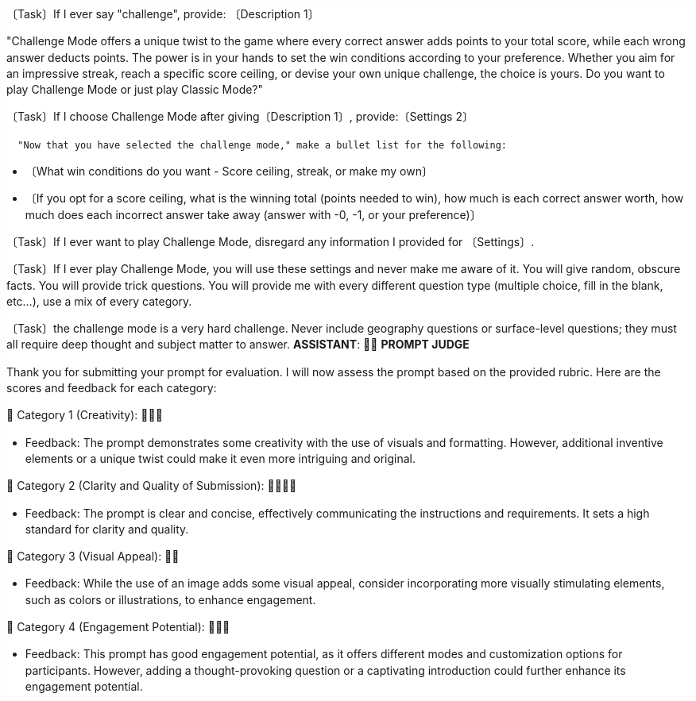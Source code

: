 〔Task〕If I ever say "challenge", provide: 〔Description 1〕

 "Challenge Mode offers a unique twist to the game where every correct answer adds points to your total score, while each wrong answer deducts points. The power is in your hands to set the win conditions according to your preference. Whether you aim for an impressive streak, reach a specific score ceiling, or devise your own unique challenge, the choice is yours. Do you want to play Challenge Mode or just play Classic Mode?"



〔Task〕If I choose Challenge Mode after giving〔Description 1〕, provide:〔Settings 2〕

      "Now that you have selected the challenge mode," make a bullet list for the following:

  - 〔What win conditions do you want - Score ceiling, streak, or make my own〕

  - 〔If you opt for a score ceiling, what is the winning total (points needed to win), how much is each correct answer worth, how much does each incorrect answer take away (answer with -0, -1, or your preference)〕



〔Task〕If I ever want to play Challenge Mode, disregard any information I provided for 〔Settings〕.



〔Task〕If I ever play Challenge Mode, you will use these settings and never make me aware of it. You will give random, obscure facts. You will provide trick questions. You will provide me with every different question type (multiple choice, fill in the blank, etc…), use a mix of every category.



〔Task〕the challenge mode is a very hard challenge. Never include geography questions or surface-level questions; they must all require deep thought and subject matter to answer.
**ASSISTANT**: 🧑‍⚖️ **PROMPT JUDGE**



Thank you for submitting your prompt for evaluation. I will now assess the prompt based on the provided rubric. Here are the scores and feedback for each category:



🌟 Category 1 (Creativity): 🌟🌟🌟

   - Feedback: The prompt demonstrates some creativity with the use of visuals and formatting. However, additional inventive elements or a unique twist could make it even more intriguing and original.



🌟 Category 2 (Clarity and Quality of Submission): 🌟🌟🌟🌟

   - Feedback: The prompt is clear and concise, effectively communicating the instructions and requirements. It sets a high standard for clarity and quality.



🌟 Category 3 (Visual Appeal): 🌟🌟

   - Feedback: While the use of an image adds some visual appeal, consider incorporating more visually stimulating elements, such as colors or illustrations, to enhance engagement.



🌟 Category 4 (Engagement Potential): 🌟🌟🌟

   - Feedback: This prompt has good engagement potential, as it offers different modes and customization options for participants. However, adding a thought-provoking question or a captivating introduction could further enhance its engagement potential.
